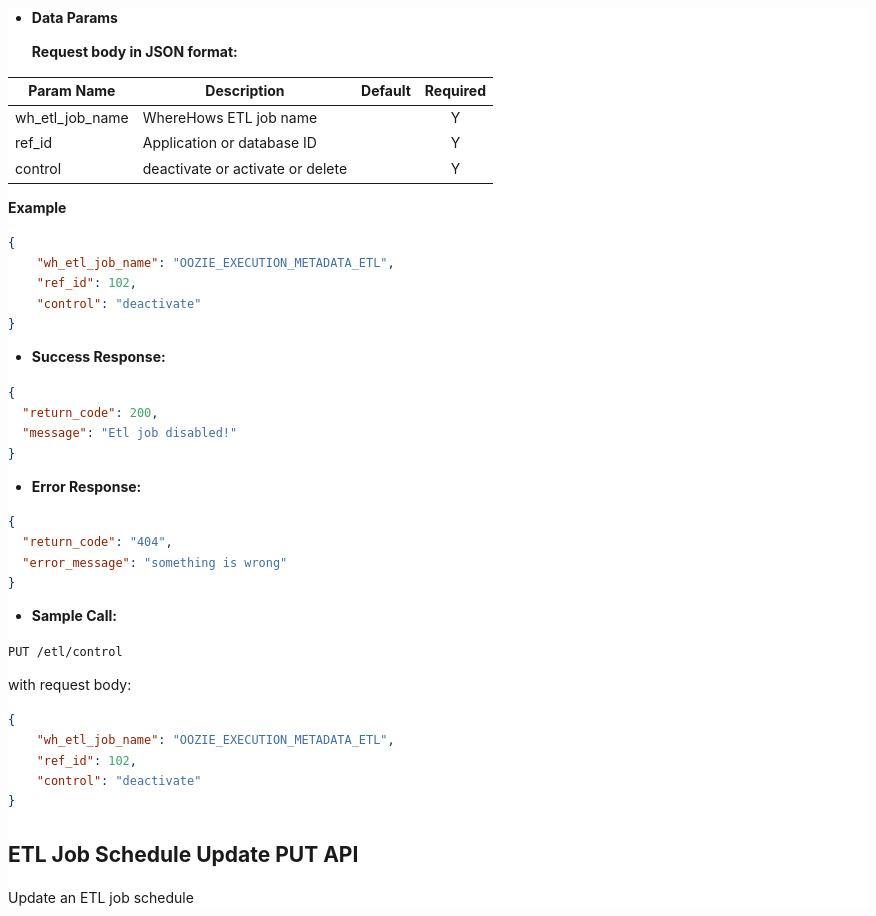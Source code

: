 * **Data Params**

   **Request body in JSON format:**

| Param Name | Description | Default | Required |
| -----|-----| -----|:----:|
| wh_etl_job_name | WhereHows ETL job name |  | Y|
| ref_id | Application or database ID |  | Y|
| control | deactivate or activate or delete |  | Y|

**Example**
```json
{
    "wh_etl_job_name": "OOZIE_EXECUTION_METADATA_ETL",
    "ref_id": 102,
    "control": "deactivate"
}
```

* **Success Response:**
```json
{
  "return_code": 200,
  "message": "Etl job disabled!"
}
```

* **Error Response:**
```json
{
  "return_code": "404",
  "error_message": "something is wrong"
}
```

* **Sample Call:**
```
PUT /etl/control
```

with request body:

```json
{
    "wh_etl_job_name": "OOZIE_EXECUTION_METADATA_ETL",
    "ref_id": 102,
    "control": "deactivate"
}
```

<a name="etl-job-schedule">

## ETL Job Schedule Update PUT API
Update an ETL job schedule
